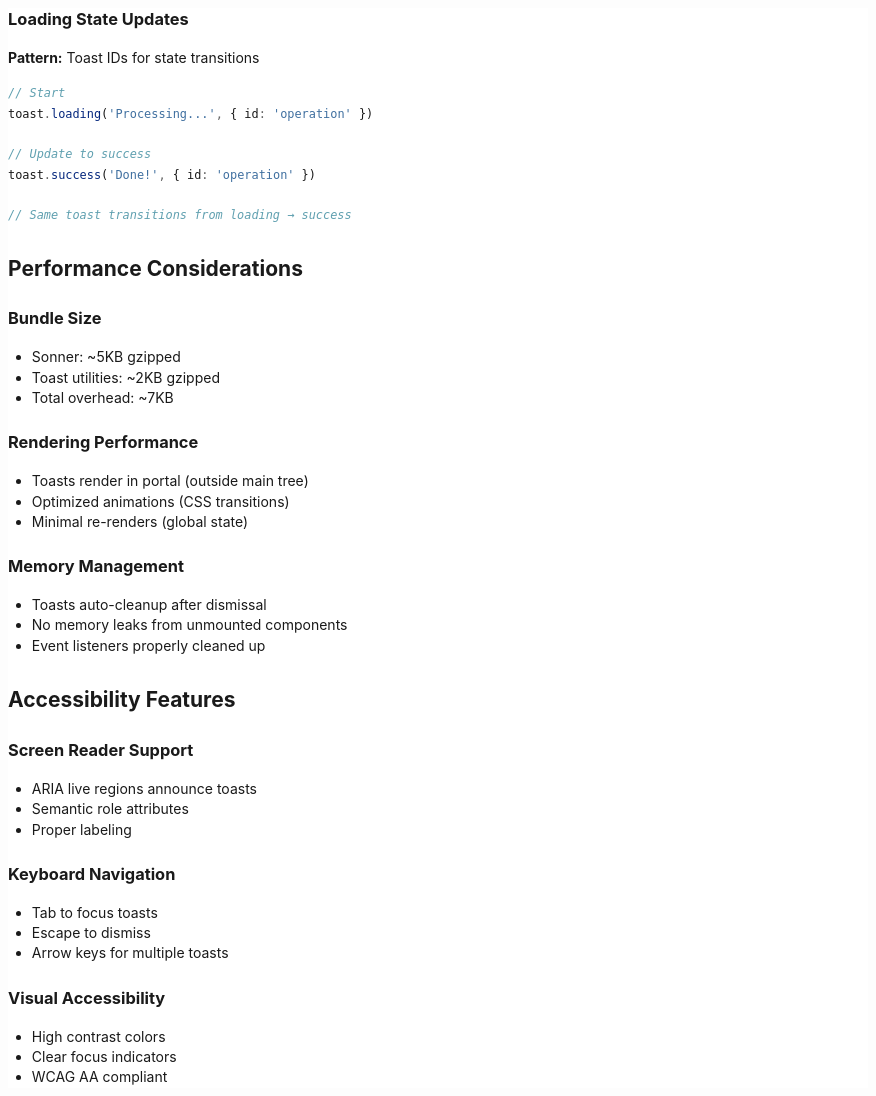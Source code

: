 ### Loading State Updates

**Pattern:** Toast IDs for state transitions

```typescript
// Start
toast.loading('Processing...', { id: 'operation' })

// Update to success
toast.success('Done!', { id: 'operation' })

// Same toast transitions from loading → success
```

## Performance Considerations

### Bundle Size

- Sonner: ~5KB gzipped
- Toast utilities: ~2KB gzipped
- Total overhead: ~7KB

### Rendering Performance

- Toasts render in portal (outside main tree)
- Optimized animations (CSS transitions)
- Minimal re-renders (global state)

### Memory Management

- Toasts auto-cleanup after dismissal
- No memory leaks from unmounted components
- Event listeners properly cleaned up

## Accessibility Features

### Screen Reader Support

- ARIA live regions announce toasts
- Semantic role attributes
- Proper labeling

### Keyboard Navigation

- Tab to focus toasts
- Escape to dismiss
- Arrow keys for multiple toasts

### Visual Accessibility

- High contrast colors
- Clear focus indicators
- WCAG AA compliant
